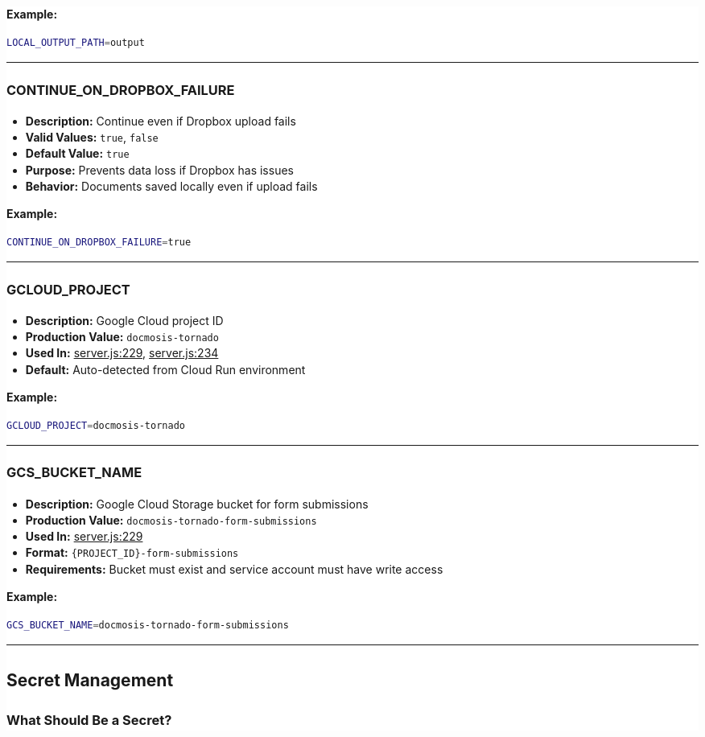 **Example:**
```bash
LOCAL_OUTPUT_PATH=output
```

---

### CONTINUE_ON_DROPBOX_FAILURE

- **Description:** Continue even if Dropbox upload fails
- **Valid Values:** `true`, `false`
- **Default Value:** `true`
- **Purpose:** Prevents data loss if Dropbox has issues
- **Behavior:** Documents saved locally even if upload fails

**Example:**
```bash
CONTINUE_ON_DROPBOX_FAILURE=true
```

---

### GCLOUD_PROJECT

- **Description:** Google Cloud project ID
- **Production Value:** `docmosis-tornado`
- **Used In:** [server.js:229](../server.js#L229), [server.js:234](../server.js#L234)
- **Default:** Auto-detected from Cloud Run environment

**Example:**
```bash
GCLOUD_PROJECT=docmosis-tornado
```

---

### GCS_BUCKET_NAME

- **Description:** Google Cloud Storage bucket for form submissions
- **Production Value:** `docmosis-tornado-form-submissions`
- **Used In:** [server.js:229](../server.js#L229)
- **Format:** `{PROJECT_ID}-form-submissions`
- **Requirements:** Bucket must exist and service account must have write access

**Example:**
```bash
GCS_BUCKET_NAME=docmosis-tornado-form-submissions
```

---

## Secret Management

### What Should Be a Secret?
